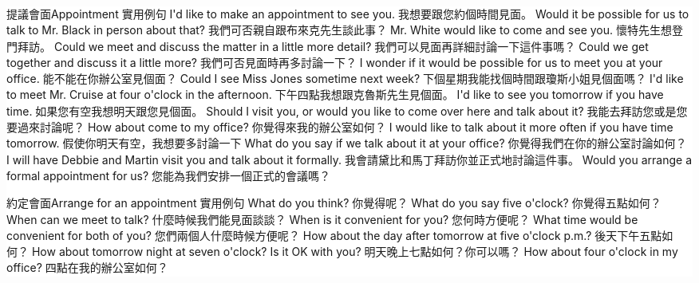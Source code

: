 提議會面Appointment
實用例句
I'd like to make an appointment to see you.
我想要跟您約個時間見面。
Would it be possible for us to talk to Mr. Black in person
about that?
我們可否親自跟布來克先生談此事？
Mr. White would like to come and see you.
懷特先生想登門拜訪。
Could we meet and discuss the matter in a little more detail?
我們可以見面再詳細討論一下這件事嗎？
Could we get together and discuss it a little more?
我們可否見面時再多討論一下？
I wonder if it would be possible for us to meet you at your
office.
能不能在你辦公室見個面？
Could I see Miss Jones sometime next week?
下個星期我能找個時間跟瓊斯小姐見個面嗎？
I'd like to meet Mr. Cruise at four o'clock in the afternoon.
下午四點我想跟克魯斯先生見個面。
I'd like to see you tomorrow if you have time.
如果您有空我想明天跟您見個面。 
Should I visit you, or would you like to come over here
and talk about it?
我能去拜訪您或是您要過來討論呢？
How about come to my office?
你覺得來我的辦公室如何？
I would like to talk about it more often if you have time
tomorrow.
假使你明天有空，我想要多討論一下 
What do you say if we talk about it at your office?
你覺得我們在你的辦公室討論如何？
I will have Debbie and Martin visit you and talk about it
formally.
我會請黛比和馬丁拜訪你並正式地討論這件事。
Would you arrange a formal appointment for us?
您能為我們安排一個正式的會議嗎？

約定會面Arrange for an appointment
實用例句
What do you think?
你覺得呢？
What do you say five o'clock?
你覺得五點如何？
When can we meet to talk? 
什麼時候我們能見面談談？
When is it convenient for you?
您何時方便呢？
What time would be convenient for both of you?
您們兩個人什麼時候方便呢？
How about the day after tomorrow at five o'clock p.m.?
後天下午五點如何？
How about tomorrow night at seven o'clock? Is it OK with you?
明天晚上七點如何？你可以嗎？ 
How about four o'clock in my office?
四點在我的辦公室如何？
